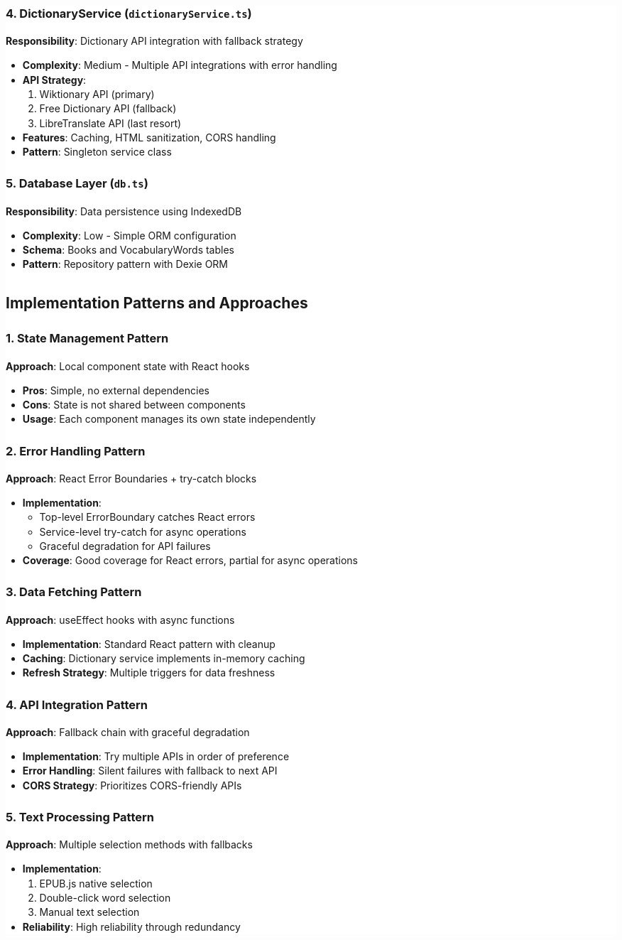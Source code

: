 ### 4. DictionaryService (`dictionaryService.ts`)
**Responsibility**: Dictionary API integration with fallback strategy
- **Complexity**: Medium - Multiple API integrations with error handling
- **API Strategy**: 
  1. Wiktionary API (primary)
  2. Free Dictionary API (fallback)
  3. LibreTranslate API (last resort)
- **Features**: Caching, HTML sanitization, CORS handling
- **Pattern**: Singleton service class

### 5. Database Layer (`db.ts`)
**Responsibility**: Data persistence using IndexedDB
- **Complexity**: Low - Simple ORM configuration
- **Schema**: Books and VocabularyWords tables
- **Pattern**: Repository pattern with Dexie ORM

## Implementation Patterns and Approaches

### 1. State Management Pattern
**Approach**: Local component state with React hooks
- **Pros**: Simple, no external dependencies
- **Cons**: State is not shared between components
- **Usage**: Each component manages its own state independently

### 2. Error Handling Pattern
**Approach**: React Error Boundaries + try-catch blocks
- **Implementation**: 
  - Top-level ErrorBoundary catches React errors
  - Service-level try-catch for async operations
  - Graceful degradation for API failures
- **Coverage**: Good coverage for React errors, partial for async operations

### 3. Data Fetching Pattern
**Approach**: useEffect hooks with async functions
- **Implementation**: Standard React pattern with cleanup
- **Caching**: Dictionary service implements in-memory caching
- **Refresh Strategy**: Multiple triggers for data freshness

### 4. API Integration Pattern
**Approach**: Fallback chain with graceful degradation
- **Implementation**: Try multiple APIs in order of preference
- **Error Handling**: Silent failures with fallback to next API
- **CORS Strategy**: Prioritizes CORS-friendly APIs

### 5. Text Processing Pattern
**Approach**: Multiple selection methods with fallbacks
- **Implementation**: 
  1. EPUB.js native selection
  2. Double-click word selection
  3. Manual text selection
- **Reliability**: High reliability through redundancy
